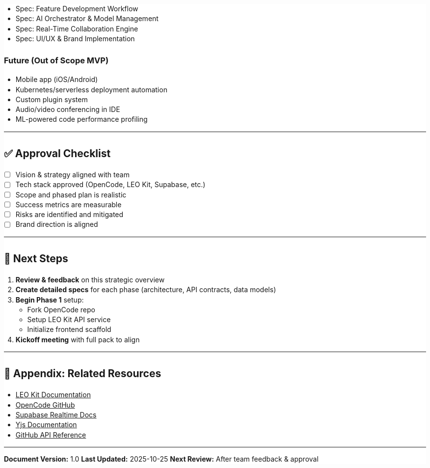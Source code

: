 - Spec: Feature Development Workflow
- Spec: AI Orchestrator & Model Management
- Spec: Real-Time Collaboration Engine
- Spec: UI/UX & Brand Implementation

### Future (Out of Scope MVP)

- Mobile app (iOS/Android)
- Kubernetes/serverless deployment automation
- Custom plugin system
- Audio/video conferencing in IDE
- ML-powered code performance profiling

---

## ✅ Approval Checklist

- [ ] Vision & strategy aligned with team
- [ ] Tech stack approved (OpenCode, LEO Kit, Supabase, etc.)
- [ ] Scope and phased plan is realistic
- [ ] Success metrics are measurable
- [ ] Risks are identified and mitigated
- [ ] Brand direction is aligned

---

## 📝 Next Steps

1. **Review & feedback** on this strategic overview
2. **Create detailed specs** for each phase (architecture, API contracts, data models)
3. **Begin Phase 1** setup:
   - Fork OpenCode repo
   - Setup LEO Kit API service
   - Initialize frontend scaffold
4. **Kickoff meeting** with full pack to align

---

## 📎 Appendix: Related Resources

- [LEO Kit Documentation](https://github.com/leonpagotto/leo-kit)
- [OpenCode GitHub](https://github.com/sst/opencode)
- [Supabase Realtime Docs](https://supabase.com/docs/guides/realtime)
- [Yjs Documentation](https://docs.yjs.dev)
- [GitHub API Reference](https://docs.github.com/en/rest)

---

**Document Version:** 1.0
**Last Updated:** 2025-10-25
**Next Review:** After team feedback & approval
